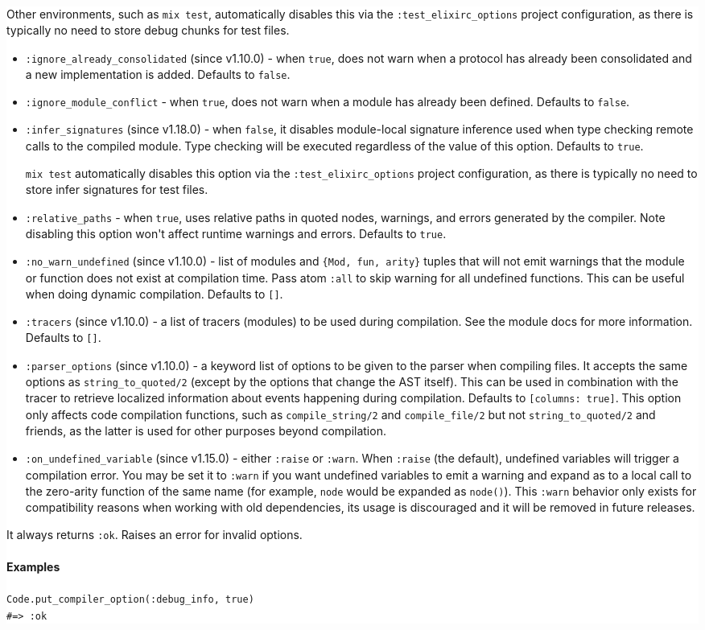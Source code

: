   Other environments, such as `mix test`, automatically disables this
  via the `:test_elixirc_options` project configuration, as there is
  typically no need to store debug chunks for test files.

- `:ignore_already_consolidated` (since v1.10.0) - when `true`, does not warn
  when a protocol has already been consolidated and a new implementation is added.
  Defaults to `false`.

- `:ignore_module_conflict` - when `true`, does not warn when a module has
  already been defined. Defaults to `false`.

- `:infer_signatures` (since v1.18.0) - when `false`, it disables module-local
  signature inference used when type checking remote calls to the compiled
  module. Type checking will be executed regardless of the value of this option.
  Defaults to `true`.
  
  `mix test` automatically disables this option via the `:test_elixirc_options`
  project configuration, as there is typically no need to store infer signatures
  for test files.

- `:relative_paths` - when `true`, uses relative paths in quoted nodes,
  warnings, and errors generated by the compiler. Note disabling this option
  won't affect runtime warnings and errors. Defaults to `true`.

- `:no_warn_undefined` (since v1.10.0) - list of modules and `{Mod, fun, arity}`
  tuples that will not emit warnings that the module or function does not exist
  at compilation time. Pass atom `:all` to skip warning for all undefined
  functions. This can be useful when doing dynamic compilation. Defaults to `[]`.

- `:tracers` (since v1.10.0) - a list of tracers (modules) to be used during
  compilation. See the module docs for more information. Defaults to `[]`.

- `:parser_options` (since v1.10.0) - a keyword list of options to be given
  to the parser when compiling files. It accepts the same options as
  `string_to_quoted/2` (except by the options that change the AST itself).
  This can be used in combination with the tracer to retrieve localized
  information about events happening during compilation. Defaults to `[columns: true]`.
  This option only affects code compilation functions, such as `compile_string/2`
  and `compile_file/2` but not `string_to_quoted/2` and friends, as the
  latter is used for other purposes beyond compilation.

- `:on_undefined_variable` (since v1.15.0) - either `:raise` or `:warn`.
  When `:raise` (the default), undefined variables will trigger a compilation
  error. You may be set it to `:warn` if you want undefined variables to
  emit a warning and expand as to a local call to the zero-arity function
  of the same name (for example, `node` would be expanded as `node()`).
  This `:warn` behavior only exists for compatibility reasons when working
  with old dependencies, its usage is discouraged and it will be removed
  in future releases.

It always returns `:ok`. Raises an error for invalid options.

#### Examples

    Code.put_compiler_option(:debug_info, true)
    #=> :ok
